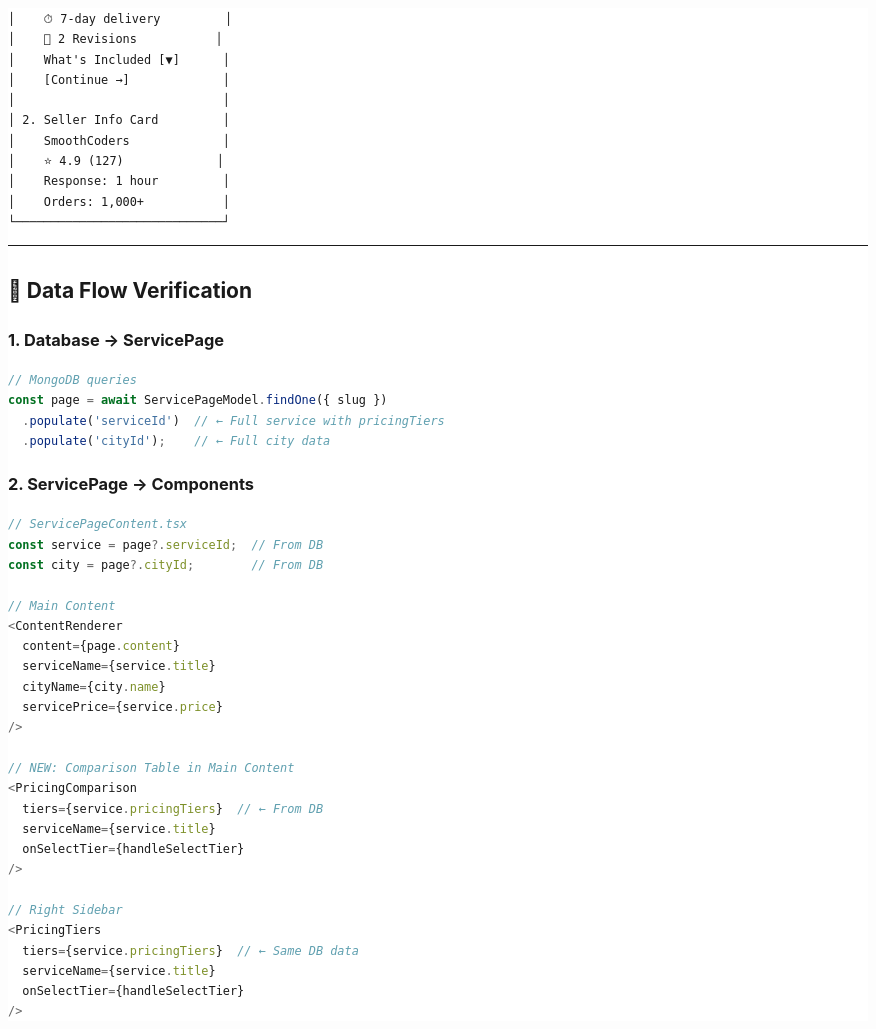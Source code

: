 ```
│    ⏱ 7-day delivery         │
│    🔄 2 Revisions           │
│    What's Included [▼]      │
│    [Continue →]             │
│                             │
│ 2. Seller Info Card         │
│    SmoothCoders             │
│    ⭐ 4.9 (127)             │
│    Response: 1 hour         │
│    Orders: 1,000+           │
└─────────────────────────────┘
```

---

## 🔄 Data Flow Verification

### 1. Database → ServicePage
```javascript
// MongoDB queries
const page = await ServicePageModel.findOne({ slug })
  .populate('serviceId')  // ← Full service with pricingTiers
  .populate('cityId');    // ← Full city data
```

### 2. ServicePage → Components
```javascript
// ServicePageContent.tsx
const service = page?.serviceId;  // From DB
const city = page?.cityId;        // From DB

// Main Content
<ContentRenderer 
  content={page.content}
  serviceName={service.title}
  cityName={city.name}
  servicePrice={service.price}
/>

// NEW: Comparison Table in Main Content
<PricingComparison
  tiers={service.pricingTiers}  // ← From DB
  serviceName={service.title}
  onSelectTier={handleSelectTier}
/>

// Right Sidebar
<PricingTiers
  tiers={service.pricingTiers}  // ← Same DB data
  serviceName={service.title}
  onSelectTier={handleSelectTier}
/>
```
